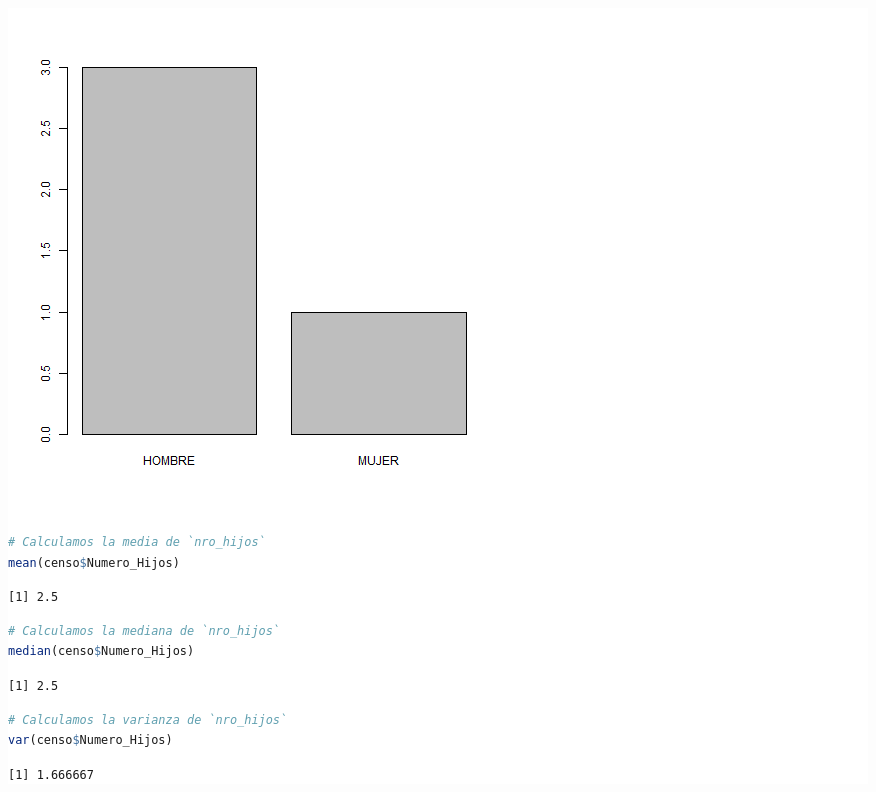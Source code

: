 ![Diagrama de barras variable `sexo`](figure/unnamed-chunk-13-1.png)


```r
# Calculamos la media de `nro_hijos`
mean(censo$Numero_Hijos)
```

```
[1] 2.5
```



```r
# Calculamos la mediana de `nro_hijos`
median(censo$Numero_Hijos)
```

```
[1] 2.5
```



```r
# Calculamos la varianza de `nro_hijos`
var(censo$Numero_Hijos)
```

```
[1] 1.666667
```

